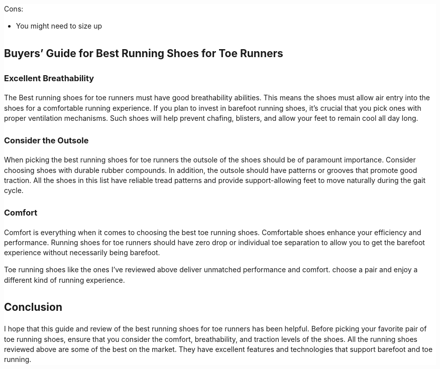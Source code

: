 Cons:
- You might need to size up

## Buyers’ Guide for Best Running Shoes for Toe Runners
### Excellent Breathability
The Best running shoes for toe runners must have good breathability abilities. This means the shoes must allow air entry into the shoes for a comfortable running experience. If you plan to invest in barefoot running shoes, it’s crucial that you pick ones with proper ventilation mechanisms. Such shoes will help prevent chafing, blisters, and allow your feet to remain cool all day long.
### Consider the Outsole
When picking the best running shoes for toe runners the outsole of the shoes should be of paramount importance. Consider choosing shoes with durable rubber compounds. In addition, the outsole should have patterns or grooves that promote good traction. All the shoes in this list have reliable tread patterns and provide support-allowing feet to move naturally during the gait cycle.
### Comfort
Comfort is everything when it comes to choosing the best toe running shoes. Comfortable shoes enhance your efficiency and performance. Running shoes for toe runners should have zero drop or individual toe separation to allow you to get the barefoot experience without necessarily being barefoot.

Toe running shoes like the ones I’ve reviewed above deliver unmatched performance and comfort. choose a pair and enjoy a different kind of running experience.
## Conclusion
I hope that this guide and review of the best running shoes for toe runners has been helpful. Before picking your favorite pair of toe running shoes, ensure that you consider the comfort, breathability, and traction levels of the shoes. All the running shoes reviewed above are some of the best on the market. They have excellent features and technologies that support barefoot and toe running.